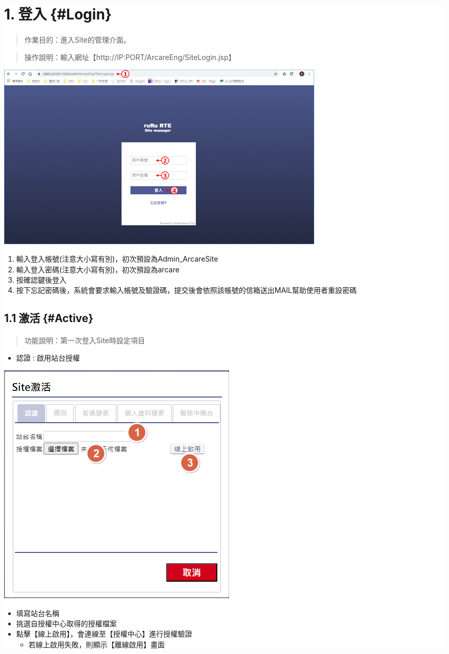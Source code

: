 # 1. 登入 {#Login}

>作業目的：進入Site的管理介面。

>操作說明：輸入網址【http://IP:PORT/ArcareEng/SiteLogin.jsp】

![](images/SIT-登入.png)

1. 輸入登入帳號(注意大小寫有別)，初次預設為Admin\_ArcareSite
2. 輸入登入密碼(注意大小寫有別)，初次預設為arcare
3. 按確認鍵後登入
4. 按下忘記密碼後，系統會要求輸入帳號及驗證碼，提交後會依照該帳號的信箱送出MAIL幫助使用者重設密碼


## 1.1 激活 {#Active}

>功能說明：第一次登入Site時設定項目

- 認證 : 啟用站台授權

![](images/SIT-激活認證.png)
* 填寫站台名稱
* 挑選自授權中心取得的授權檔案
* 點擊【線上啟用】，會連線至【授權中心】進行授權驗證
  * 若線上啟用失敗，則顯示【離線啟用】畫面